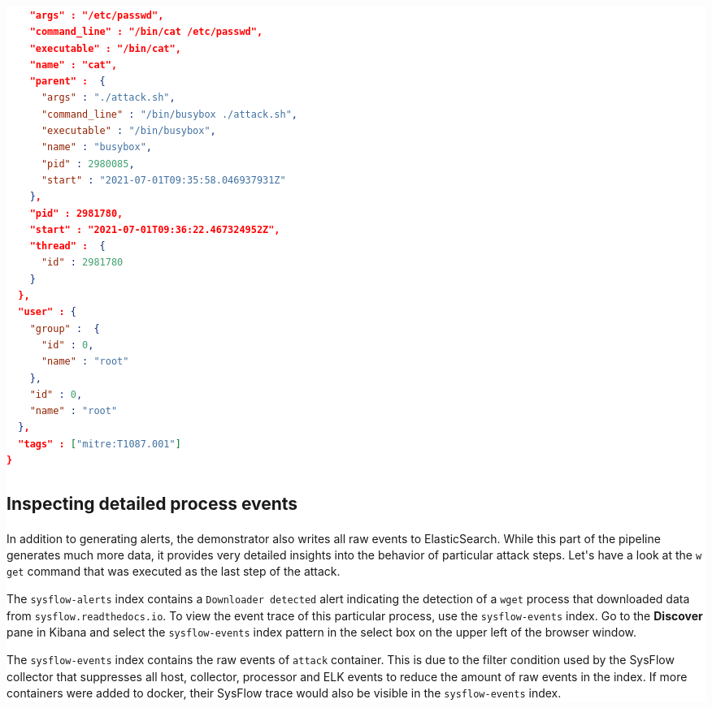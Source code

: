 ```json
    "args" : "/etc/passwd",
    "command_line" : "/bin/cat /etc/passwd",
    "executable" : "/bin/cat",
    "name" : "cat",
    "parent" :  {
      "args" : "./attack.sh",
      "command_line" : "/bin/busybox ./attack.sh",
      "executable" : "/bin/busybox",
      "name" : "busybox",
      "pid" : 2980085,
      "start" : "2021-07-01T09:35:58.046937931Z"
    },
    "pid" : 2981780,
    "start" : "2021-07-01T09:36:22.467324952Z",
    "thread" :  {
      "id" : 2981780
    }
  },
  "user" : {
    "group" :  {
      "id" : 0,
      "name" : "root"
    },
    "id" : 0,
    "name" : "root"
  },
  "tags" : ["mitre:T1087.001"]
}
```


## Inspecting detailed process events

In addition to generating alerts, the demonstrator also writes all raw events
to ElasticSearch. While this part of the pipeline generates much more data, it
provides very detailed insights into the behavior of particular attack steps.
Let's have a look at the `wget` command that was executed as the last step of
the attack.

The `sysflow-alerts` index contains a `Downloader detected` alert indicating
the detection of a `wget` process that downloaded data from
`sysflow.readthedocs.io`. To view the event trace of this particular process,
use the `sysflow-events` index. Go to the __Discover__ pane in Kibana and
select the `sysflow-events` index pattern in the select box on the upper left
of the browser window.

The `sysflow-events` index contains the raw events of `attack` container.
This is due to the filter condition used by the SysFlow collector that
suppresses all host, collector, processor and ELK events to reduce the
amount of raw events in the index. If more containers were added to docker,
their SysFlow trace would also be visible in the `sysflow-events` index.
